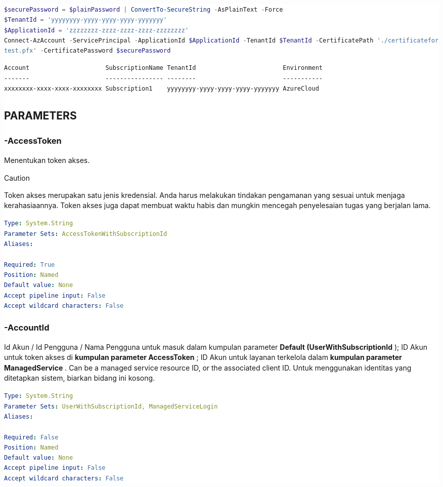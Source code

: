 ```powershell
$securePassword = $plainPassword | ConvertTo-SecureString -AsPlainText -Force
$TenantId = 'yyyyyyyy-yyyy-yyyy-yyyy-yyyyyyy'
$ApplicationId = 'zzzzzzzz-zzzz-zzzz-zzzz-zzzzzzzz'
Connect-AzAccount -ServicePrincipal -ApplicationId $ApplicationId -TenantId $TenantId -CertificatePath './certificatefortest.pfx' -CertificatePassword $securePassword
```

```Output
Account                     SubscriptionName TenantId                        Environment
-------                     ---------------- --------                        -----------
xxxxxxxx-xxxx-xxxx-xxxxxxxx Subscription1    yyyyyyyy-yyyy-yyyy-yyyy-yyyyyyy AzureCloud
```

## PARAMETERS

### -AccessToken

Menentukan token akses.

> [!CAUTION]
> Token akses merupakan satu jenis kredensial. Anda harus melakukan tindakan pengamanan yang sesuai untuk menjaga kerahasiaannya. Token akses juga dapat membuat waktu habis dan mungkin mencegah penyelesaian tugas yang berjalan lama.

```yaml
Type: System.String
Parameter Sets: AccessTokenWithSubscriptionId
Aliases:

Required: True
Position: Named
Default value: None
Accept pipeline input: False
Accept wildcard characters: False
```

### -AccountId

Id Akun / Id Pengguna / Nama Pengguna untuk masuk dalam kumpulan parameter **Default (UserWithSubscriptionId** ); ID Akun untuk token akses di **kumpulan parameter AccessToken** ; ID Akun untuk layanan terkelola dalam **kumpulan parameter ManagedService** . Can be a managed service resource ID, or the associated client ID.
Untuk menggunakan identitas yang ditetapkan sistem, biarkan bidang ini kosong.

```yaml
Type: System.String
Parameter Sets: UserWithSubscriptionId, ManagedServiceLogin
Aliases:

Required: False
Position: Named
Default value: None
Accept pipeline input: False
Accept wildcard characters: False
```
